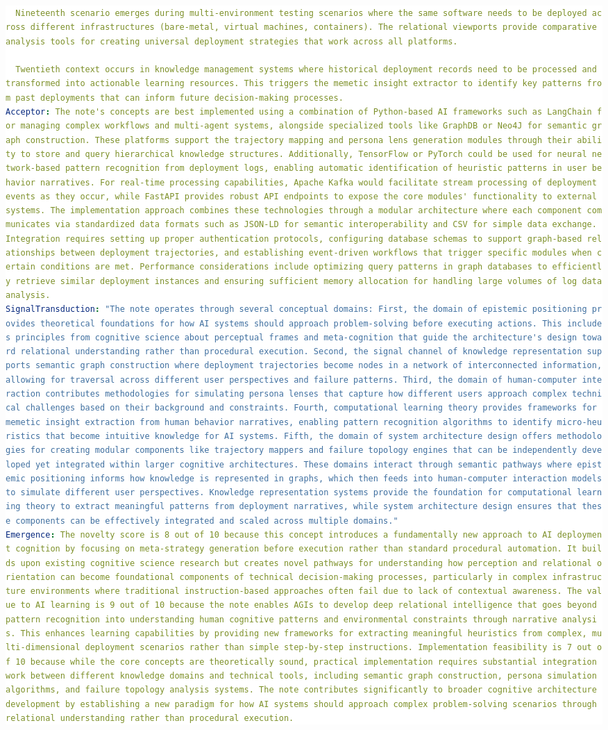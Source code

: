 ```yaml
  Nineteenth scenario emerges during multi-environment testing scenarios where the same software needs to be deployed across different infrastructures (bare-metal, virtual machines, containers). The relational viewports provide comparative analysis tools for creating universal deployment strategies that work across all platforms.

  Twentieth context occurs in knowledge management systems where historical deployment records need to be processed and transformed into actionable learning resources. This triggers the memetic insight extractor to identify key patterns from past deployments that can inform future decision-making processes.
Acceptor: The note's concepts are best implemented using a combination of Python-based AI frameworks such as LangChain for managing complex workflows and multi-agent systems, alongside specialized tools like GraphDB or Neo4J for semantic graph construction. These platforms support the trajectory mapping and persona lens generation modules through their ability to store and query hierarchical knowledge structures. Additionally, TensorFlow or PyTorch could be used for neural network-based pattern recognition from deployment logs, enabling automatic identification of heuristic patterns in user behavior narratives. For real-time processing capabilities, Apache Kafka would facilitate stream processing of deployment events as they occur, while FastAPI provides robust API endpoints to expose the core modules' functionality to external systems. The implementation approach combines these technologies through a modular architecture where each component communicates via standardized data formats such as JSON-LD for semantic interoperability and CSV for simple data exchange. Integration requires setting up proper authentication protocols, configuring database schemas to support graph-based relationships between deployment trajectories, and establishing event-driven workflows that trigger specific modules when certain conditions are met. Performance considerations include optimizing query patterns in graph databases to efficiently retrieve similar deployment instances and ensuring sufficient memory allocation for handling large volumes of log data analysis.
SignalTransduction: "The note operates through several conceptual domains: First, the domain of epistemic positioning provides theoretical foundations for how AI systems should approach problem-solving before executing actions. This includes principles from cognitive science about perceptual frames and meta-cognition that guide the architecture's design toward relational understanding rather than procedural execution. Second, the signal channel of knowledge representation supports semantic graph construction where deployment trajectories become nodes in a network of interconnected information, allowing for traversal across different user perspectives and failure patterns. Third, the domain of human-computer interaction contributes methodologies for simulating persona lenses that capture how different users approach complex technical challenges based on their background and constraints. Fourth, computational learning theory provides frameworks for memetic insight extraction from human behavior narratives, enabling pattern recognition algorithms to identify micro-heuristics that become intuitive knowledge for AI systems. Fifth, the domain of system architecture design offers methodologies for creating modular components like trajectory mappers and failure topology engines that can be independently developed yet integrated within larger cognitive architectures. These domains interact through semantic pathways where epistemic positioning informs how knowledge is represented in graphs, which then feeds into human-computer interaction models to simulate different user perspectives. Knowledge representation systems provide the foundation for computational learning theory to extract meaningful patterns from deployment narratives, while system architecture design ensures that these components can be effectively integrated and scaled across multiple domains."
Emergence: The novelty score is 8 out of 10 because this concept introduces a fundamentally new approach to AI deployment cognition by focusing on meta-strategy generation before execution rather than standard procedural automation. It builds upon existing cognitive science research but creates novel pathways for understanding how perception and relational orientation can become foundational components of technical decision-making processes, particularly in complex infrastructure environments where traditional instruction-based approaches often fail due to lack of contextual awareness. The value to AI learning is 9 out of 10 because the note enables AGIs to develop deep relational intelligence that goes beyond pattern recognition into understanding human cognitive patterns and environmental constraints through narrative analysis. This enhances learning capabilities by providing new frameworks for extracting meaningful heuristics from complex, multi-dimensional deployment scenarios rather than simple step-by-step instructions. Implementation feasibility is 7 out of 10 because while the core concepts are theoretically sound, practical implementation requires substantial integration work between different knowledge domains and technical tools, including semantic graph construction, persona simulation algorithms, and failure topology analysis systems. The note contributes significantly to broader cognitive architecture development by establishing a new paradigm for how AI systems should approach complex problem-solving scenarios through relational understanding rather than procedural execution.
```